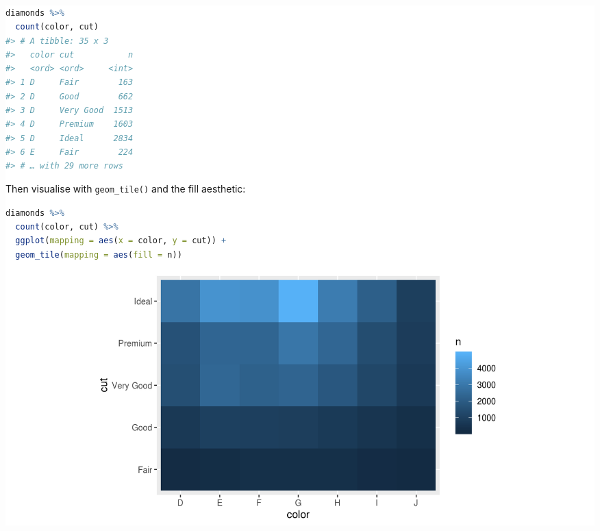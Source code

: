 
```r
diamonds %>%
  count(color, cut)
#> # A tibble: 35 x 3
#>   color cut           n
#>   <ord> <ord>     <int>
#> 1 D     Fair        163
#> 2 D     Good        662
#> 3 D     Very Good  1513
#> 4 D     Premium    1603
#> 5 D     Ideal      2834
#> 6 E     Fair        224
#> # … with 29 more rows
```

Then visualise with `geom_tile()` and the fill aesthetic:


```r
diamonds %>%
  count(color, cut) %>%
  ggplot(mapping = aes(x = color, y = cut)) +
  geom_tile(mapping = aes(fill = n))
```

<img src="EDA_files/figure-html/unnamed-chunk-30-1.png" width="70%" style="display: block; margin: auto;" />
